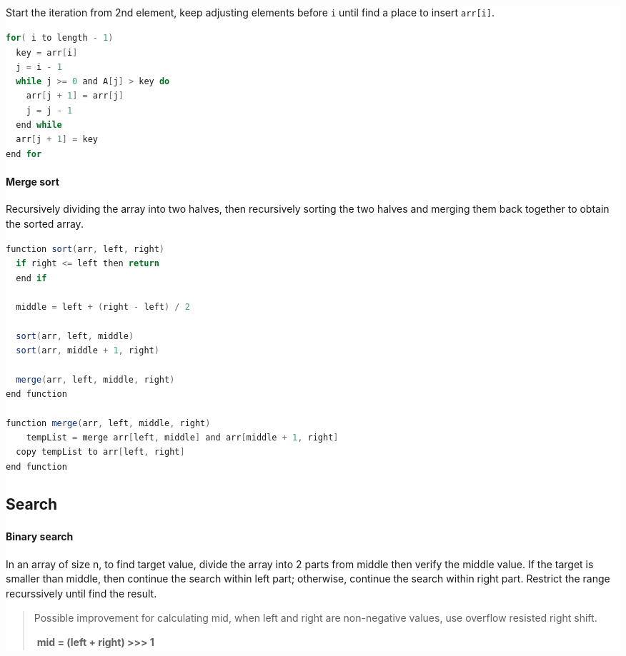 Start the iteration from 2nd element, keep adjusting elements before `i` until find a place to insert `arr[i]`.

```java
for( i to length - 1)
  key = arr[i]
  j = i - 1
  while j >= 0 and A[j] > key do
    arr[j + 1] = arr[j]
    j = j - 1
  end while
  arr[j + 1] = key
end for
```
#### Merge sort

Recursively dividing the array into two halves, then recursively sorting the two halves and merging them back together to obtain the sorted array.

```java
function sort(arr, left, right)
  if right <= left then return
  end if

  middle = left + (right - left) / 2

  sort(arr, left, middle)
  sort(arr, middle + 1, right)

  merge(arr, left, middle, right)
end function

function merge(arr, left, middle, right) 
	tempList = merge arr[left, middle] and arr[middle + 1, right]
  copy tempList to arr[left, right]
end function
```






## Search


#### Binary search

In an array of size n, to find target value, divide the array into 2 parts from middle then verify the middle value. If the target is smaller than middle, then continue the search within left part; otherwise, continue the search within right part. Restrict the range recurssively until find the result.

> Possible improvement for calculating mid, when left and right are non-negative values, use overflow resisted right shift.
>
> ​		**mid = (left + right) >>> 1**

